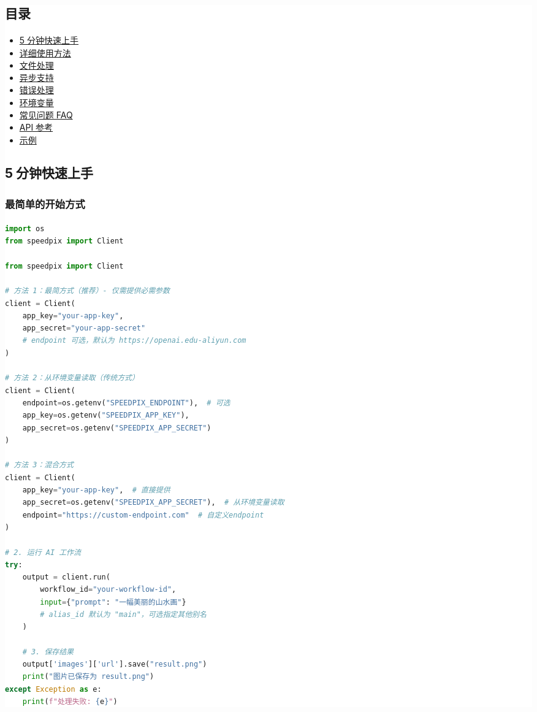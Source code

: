 ## 目录

- [5 分钟快速上手](#5-分钟快速上手)
- [详细使用方法](#详细使用方法)
- [文件处理](#文件处理)
- [异步支持](#异步支持)
- [错误处理](#错误处理)
- [环境变量](#环境变量)
- [常见问题 FAQ](#常见问题-faq)
- [API 参考](#api-参考)
- [示例](#示例)

## 5 分钟快速上手

### 最简单的开始方式

```python
import os
from speedpix import Client

from speedpix import Client

# 方法 1：最简方式（推荐）- 仅需提供必需参数
client = Client(
    app_key="your-app-key",
    app_secret="your-app-secret"
    # endpoint 可选，默认为 https://openai.edu-aliyun.com
)

# 方法 2：从环境变量读取（传统方式）
client = Client(
    endpoint=os.getenv("SPEEDPIX_ENDPOINT"),  # 可选
    app_key=os.getenv("SPEEDPIX_APP_KEY"),
    app_secret=os.getenv("SPEEDPIX_APP_SECRET")
)

# 方法 3：混合方式
client = Client(
    app_key="your-app-key",  # 直接提供
    app_secret=os.getenv("SPEEDPIX_APP_SECRET"),  # 从环境变量读取
    endpoint="https://custom-endpoint.com"  # 自定义endpoint
)

# 2. 运行 AI 工作流
try:
    output = client.run(
        workflow_id="your-workflow-id",
        input={"prompt": "一幅美丽的山水画"}
        # alias_id 默认为 "main"，可选指定其他别名
    )

    # 3. 保存结果
    output['images']['url'].save("result.png")
    print("图片已保存为 result.png")
except Exception as e:
    print(f"处理失败: {e}")
```
